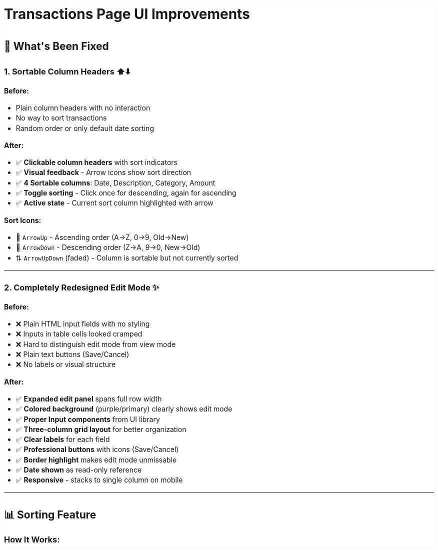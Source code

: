 # Transactions Page UI Improvements

## 🎨 What's Been Fixed

### 1. **Sortable Column Headers** ⬆️⬇️

**Before:**
- Plain column headers with no interaction
- No way to sort transactions
- Random order or only default date sorting

**After:**
- ✅ **Clickable column headers** with sort indicators
- ✅ **Visual feedback** - Arrow icons show sort direction
- ✅ **4 Sortable columns**: Date, Description, Category, Amount
- ✅ **Toggle sorting** - Click once for descending, again for ascending
- ✅ **Active state** - Current sort column highlighted with arrow

**Sort Icons:**
- 🔼 `ArrowUp` - Ascending order (A→Z, 0→9, Old→New)
- 🔽 `ArrowDown` - Descending order (Z→A, 9→0, New→Old)
- ⇅ `ArrowUpDown` (faded) - Column is sortable but not currently sorted

---

### 2. **Completely Redesigned Edit Mode** ✨

**Before:**
- ❌ Plain HTML input fields with no styling
- ❌ Inputs in table cells looked cramped
- ❌ Hard to distinguish edit mode from view mode
- ❌ Plain text buttons (Save/Cancel)
- ❌ No labels or visual structure

**After:**
- ✅ **Expanded edit panel** spans full row width
- ✅ **Colored background** (purple/primary) clearly shows edit mode
- ✅ **Proper Input components** from UI library
- ✅ **Three-column grid layout** for better organization
- ✅ **Clear labels** for each field
- ✅ **Professional buttons** with icons (Save/Cancel)
- ✅ **Border highlight** makes edit mode unmissable
- ✅ **Date shown** as read-only reference
- ✅ **Responsive** - stacks to single column on mobile

---

## 📊 Sorting Feature

### **How It Works:**
